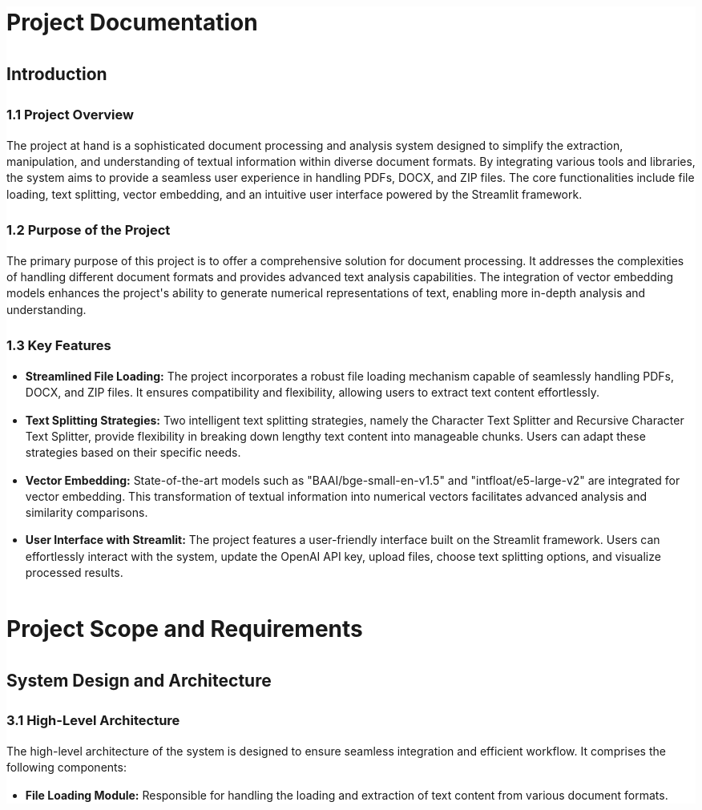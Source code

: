 # Project Documentation

## Introduction

### 1.1 Project Overview

The project at hand is a sophisticated document processing and analysis system designed to simplify the extraction, manipulation, and understanding of textual information within diverse document formats. By integrating various tools and libraries, the system aims to provide a seamless user experience in handling PDFs, DOCX, and ZIP files. The core functionalities include file loading, text splitting, vector embedding, and an intuitive user interface powered by the Streamlit framework.

### 1.2 Purpose of the Project

The primary purpose of this project is to offer a comprehensive solution for document processing. It addresses the complexities of handling different document formats and provides advanced text analysis capabilities. The integration of vector embedding models enhances the project's ability to generate numerical representations of text, enabling more in-depth analysis and understanding.

### 1.3 Key Features

- **Streamlined File Loading:** The project incorporates a robust file loading mechanism capable of seamlessly handling PDFs, DOCX, and ZIP files. It ensures compatibility and flexibility, allowing users to extract text content effortlessly.

- **Text Splitting Strategies:** Two intelligent text splitting strategies, namely the Character Text Splitter and Recursive Character Text Splitter, provide flexibility in breaking down lengthy text content into manageable chunks. Users can adapt these strategies based on their specific needs.

- **Vector Embedding:** State-of-the-art models such as "BAAI/bge-small-en-v1.5" and "intfloat/e5-large-v2" are integrated for vector embedding. This transformation of textual information into numerical vectors facilitates advanced analysis and similarity comparisons.

- **User Interface with Streamlit:** The project features a user-friendly interface built on the Streamlit framework. Users can effortlessly interact with the system, update the OpenAI API key, upload files, choose text splitting options, and visualize processed results.




# Project Scope and Requirements

## System Design and Architecture

### 3.1 High-Level Architecture

The high-level architecture of the system is designed to ensure seamless integration and efficient workflow. It comprises the following components:

- **File Loading Module:** Responsible for handling the loading and extraction of text content from various document formats.
  